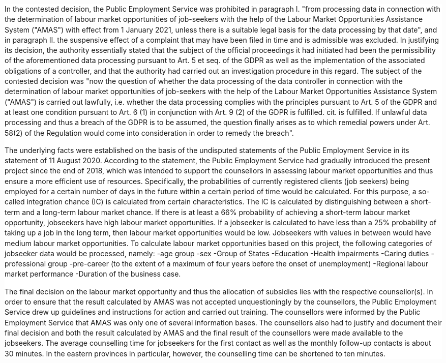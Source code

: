 In the contested decision, the Public Employment Service was prohibited in paragraph I. "from processing data in connection with the determination of labour market opportunities of job-seekers with the help of the Labour Market Opportunities Assistance System ("AMAS") with effect from 1 January 2021, unless there is a suitable legal basis for the data processing by that date", and in paragraph II. the suspensive effect of a complaint that may have been filed in time and is admissible was excluded.
In justifying its decision, the authority essentially stated that the subject of the official proceedings it had initiated had been the permissibility of the aforementioned data processing pursuant to Art. 5 et seq. of the GDPR as well as the implementation of the associated obligations of a controller, and that the authority had carried out an investigation procedure in this regard. The subject of the contested decision was "now the question of whether the data processing of the data controller in connection with the determination of labour market opportunities of job-seekers with the help of the Labour Market Opportunities Assistance System ("AMAS") is carried out lawfully, i.e. whether the data processing complies with the principles pursuant to Art. 5 of the GDPR and at least one condition pursuant to Art. 6 (1) in conjunction with Art. 9 (2) of the GDPR is fulfilled. cit. is fulfilled. If unlawful data processing and thus a breach of the GDPR is to be assumed, the question finally arises as to which remedial powers under Art. 58(2) of the Regulation would come into consideration in order to remedy the breach".

The underlying facts were established on the basis of the undisputed statements of the Public Employment Service in its statement of 11 August 2020. According to the statement, the Public Employment Service had gradually introduced the present project since the end of 2018, which was intended to support the counsellors in assessing labour market opportunities and thus ensure a more efficient use of resources. Specifically, the probabilities of currently registered clients (job seekers) being employed for a certain number of days in the future within a certain period of time would be calculated. For this purpose, a so-called integration chance (IC) is calculated from certain characteristics. The IC is calculated by distinguishing between a short-term and a long-term labour market chance. If there is at least a 66% probability of achieving a short-term labour market opportunity, jobseekers have high labour market opportunities. If a jobseeker is calculated to have less than a 25% probability of taking up a job in the long term, then labour market opportunities would be low. Jobseekers with values in between would have medium labour market opportunities.
To calculate labour market opportunities based on this project, the following categories of jobseeker data would be processed, namely:
-age group
-sex
-Group of States
-Education
-Health impairments
-Caring duties
-professional group
-pre-career (to the extent of a maximum of four years before the onset of
unemployment)
-Regional labour market performance
-Duration of the business case.

The final decision on the labour market opportunity and thus the allocation of subsidies lies with the respective counsellor(s). In order to ensure that the result calculated by AMAS was not accepted unquestioningly by the counsellors, the Public Employment Service drew up guidelines and instructions for action and carried out training. The counsellors were informed by the Public Employment Service that AMAS was only one of several information bases. The counsellors also had to justify and document their final decision and both the result calculated by AMAS and the final result of the counsellors were made available to the jobseekers. The average counselling time for jobseekers for the first contact as well as the monthly follow-up contacts is about 30 minutes. In the eastern provinces in particular, however, the counselling time can be shortened to ten minutes.
